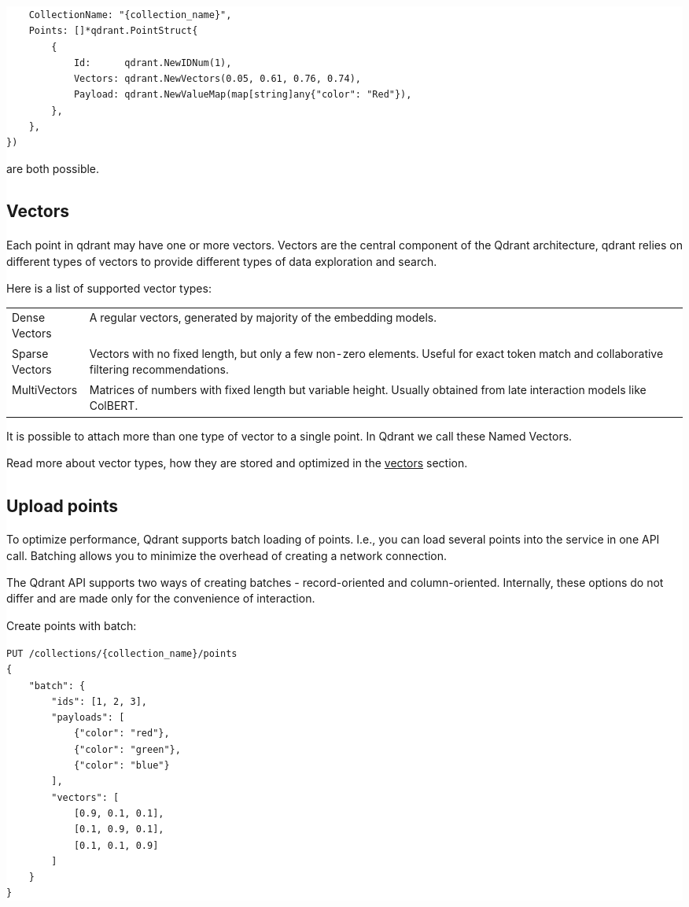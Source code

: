 ```
	CollectionName: "{collection_name}",
	Points: []*qdrant.PointStruct{
		{
			Id:      qdrant.NewIDNum(1),
			Vectors: qdrant.NewVectors(0.05, 0.61, 0.76, 0.74),
			Payload: qdrant.NewValueMap(map[string]any{"color": "Red"}),
		},
	},
})
```

are both possible.

Vectors
-------

Each point in qdrant may have one or more vectors. Vectors are the central component of the Qdrant architecture, qdrant relies on different types of vectors to provide different types of data exploration and search.

Here is a list of supported vector types:

|  |  |
| --- | --- |
| Dense Vectors | A regular vectors, generated by majority of the embedding models. |
| Sparse Vectors | Vectors with no fixed length, but only a few non-zero elements. Useful for exact token match and collaborative filtering recommendations. |
| MultiVectors | Matrices of numbers with fixed length but variable height. Usually obtained from late interaction models like ColBERT. |

It is possible to attach more than one type of vector to a single point. In Qdrant we call these Named Vectors.

Read more about vector types, how they are stored and optimized in the [vectors](https://qdrant.tech/documentation/concepts/vectors/) section.

Upload points
-------------

To optimize performance, Qdrant supports batch loading of points. I.e., you can load several points into the service in one API call. Batching allows you to minimize the overhead of creating a network connection.

The Qdrant API supports two ways of creating batches - record-oriented and column-oriented. Internally, these options do not differ and are made only for the convenience of interaction.

Create points with batch:

```
PUT /collections/{collection_name}/points
{
    "batch": {
        "ids": [1, 2, 3],
        "payloads": [
            {"color": "red"},
            {"color": "green"},
            {"color": "blue"}
        ],
        "vectors": [
            [0.9, 0.1, 0.1],
            [0.1, 0.9, 0.1],
            [0.1, 0.1, 0.9]
        ]
    }
}
```
